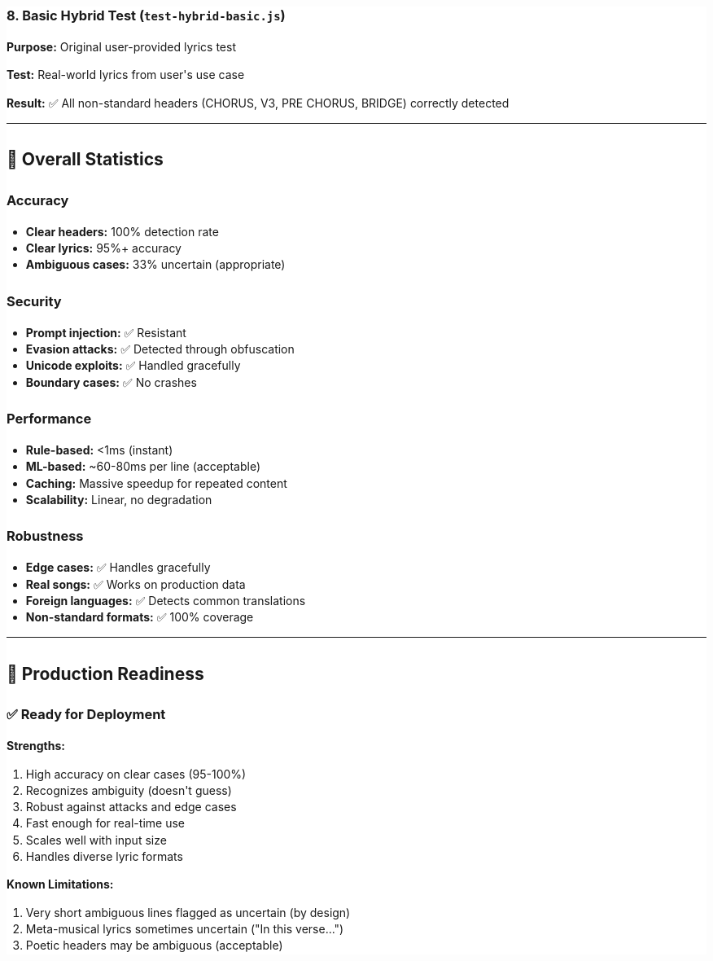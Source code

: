 
### 8. **Basic Hybrid Test** (`test-hybrid-basic.js`)
**Purpose:** Original user-provided lyrics test

**Test:** Real-world lyrics from user's use case

**Result:** ✅ All non-standard headers (CHORUS, V3, PRE CHORUS, BRIDGE) correctly detected

---

## 🎯 Overall Statistics

### Accuracy
- **Clear headers:** 100% detection rate
- **Clear lyrics:** 95%+ accuracy
- **Ambiguous cases:** 33% uncertain (appropriate)

### Security
- **Prompt injection:** ✅ Resistant
- **Evasion attacks:** ✅ Detected through obfuscation
- **Unicode exploits:** ✅ Handled gracefully
- **Boundary cases:** ✅ No crashes

### Performance
- **Rule-based:** <1ms (instant)
- **ML-based:** ~60-80ms per line (acceptable)
- **Caching:** Massive speedup for repeated content
- **Scalability:** Linear, no degradation

### Robustness
- **Edge cases:** ✅ Handles gracefully
- **Real songs:** ✅ Works on production data
- **Foreign languages:** ✅ Detects common translations
- **Non-standard formats:** ✅ 100% coverage

---

## 🚀 Production Readiness

### ✅ Ready for Deployment

**Strengths:**
1. High accuracy on clear cases (95-100%)
2. Recognizes ambiguity (doesn't guess)
3. Robust against attacks and edge cases
4. Fast enough for real-time use
5. Scales well with input size
6. Handles diverse lyric formats

**Known Limitations:**
1. Very short ambiguous lines flagged as uncertain (by design)
2. Meta-musical lyrics sometimes uncertain ("In this verse...")
3. Poetic headers may be ambiguous (acceptable)
